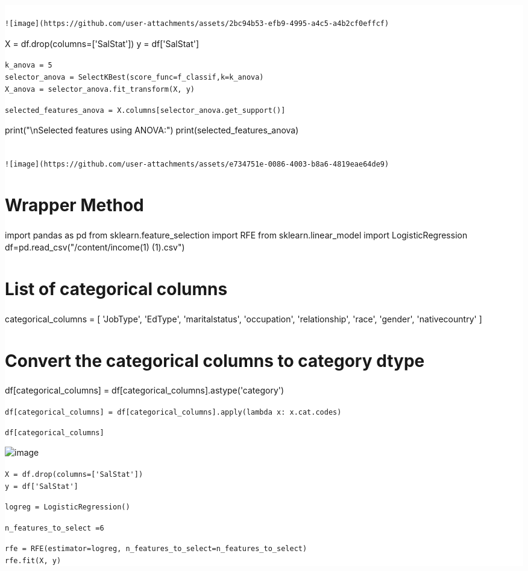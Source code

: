 ```

![image](https://github.com/user-attachments/assets/2bc94b53-efb9-4995-a4c5-a4b2cf0effcf)
```
X = df.drop(columns=['SalStat'])
y = df['SalStat']
```
k_anova = 5
selector_anova = SelectKBest(score_func=f_classif,k=k_anova)
X_anova = selector_anova.fit_transform(X, y)
```
```
selected_features_anova = X.columns[selector_anova.get_support()]
```
print("\nSelected features using ANOVA:")
print(selected_features_anova)
```

![image](https://github.com/user-attachments/assets/e734751e-0086-4003-b8a6-4819eae64de9)
```
# Wrapper Method
import pandas as pd
from sklearn.feature_selection import RFE
from sklearn.linear_model import LogisticRegression
df=pd.read_csv("/content/income(1) (1).csv")
# List of categorical columns
categorical_columns = [
    'JobType',
    'EdType',
    'maritalstatus',
    'occupation',
    'relationship',
    'race',
    'gender',
    'nativecountry'
]

# Convert the categorical columns to category dtype
df[categorical_columns] = df[categorical_columns].astype('category')
```
df[categorical_columns] = df[categorical_columns].apply(lambda x: x.cat.codes)
```
```
df[categorical_columns]
```

![image](https://github.com/user-attachments/assets/599b1efb-c6f4-4aae-966b-66cc061ee2e9)
```
X = df.drop(columns=['SalStat'])
y = df['SalStat']
```
```
logreg = LogisticRegression()
```
```
n_features_to_select =6
```
```
rfe = RFE(estimator=logreg, n_features_to_select=n_features_to_select)
rfe.fit(X, y)
```

